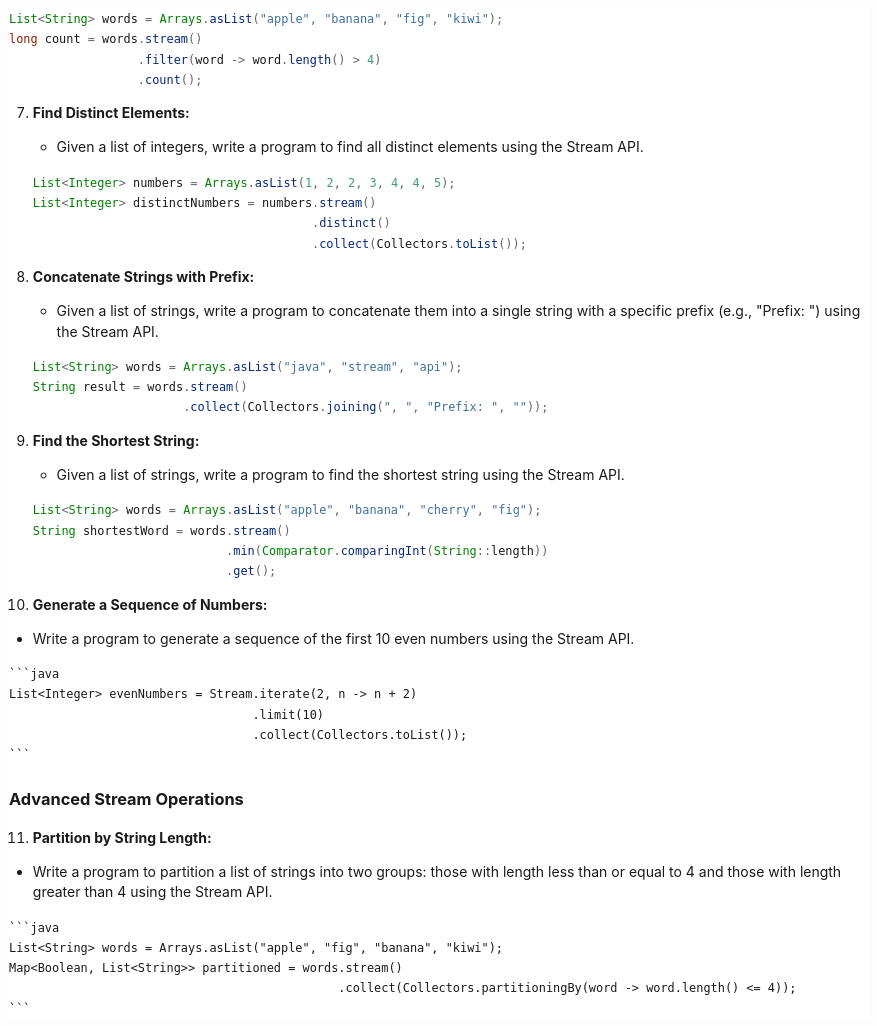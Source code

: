    ```java
   List<String> words = Arrays.asList("apple", "banana", "fig", "kiwi");
   long count = words.stream()
                     .filter(word -> word.length() > 4)
                     .count();
   ```

7. **Find Distinct Elements:**
   - Given a list of integers, write a program to find all distinct elements using the Stream API.

   ```java
   List<Integer> numbers = Arrays.asList(1, 2, 2, 3, 4, 4, 5);
   List<Integer> distinctNumbers = numbers.stream()
                                          .distinct()
                                          .collect(Collectors.toList());
   ```

8. **Concatenate Strings with Prefix:**
   - Given a list of strings, write a program to concatenate them into a single string with a specific prefix (e.g., "Prefix: ") using the Stream API.

   ```java
   List<String> words = Arrays.asList("java", "stream", "api");
   String result = words.stream()
                        .collect(Collectors.joining(", ", "Prefix: ", ""));
   ```

9. **Find the Shortest String:**
   - Given a list of strings, write a program to find the shortest string using the Stream API.

   ```java
   List<String> words = Arrays.asList("apple", "banana", "cherry", "fig");
   String shortestWord = words.stream()
                              .min(Comparator.comparingInt(String::length))
                              .get();
   ```

10. **Generate a Sequence of Numbers:**
   - Write a program to generate a sequence of the first 10 even numbers using the Stream API.

    ```java
    List<Integer> evenNumbers = Stream.iterate(2, n -> n + 2)
                                      .limit(10)
                                      .collect(Collectors.toList());
    ```

### Advanced Stream Operations

11. **Partition by String Length:**
   - Write a program to partition a list of strings into two groups: those with length less than or equal to 4 and those with length greater than 4 using the Stream API.

    ```java
    List<String> words = Arrays.asList("apple", "fig", "banana", "kiwi");
    Map<Boolean, List<String>> partitioned = words.stream()
                                                  .collect(Collectors.partitioningBy(word -> word.length() <= 4));
    ```
